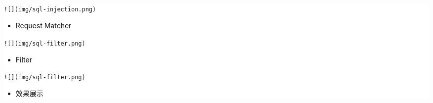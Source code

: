     ![](img/sql-injection.png)

  -  Request Matcher

    ![](img/sql-filter.png)

  -  Filter

    ![](img/sql-filter.png)

  - 效果展示
